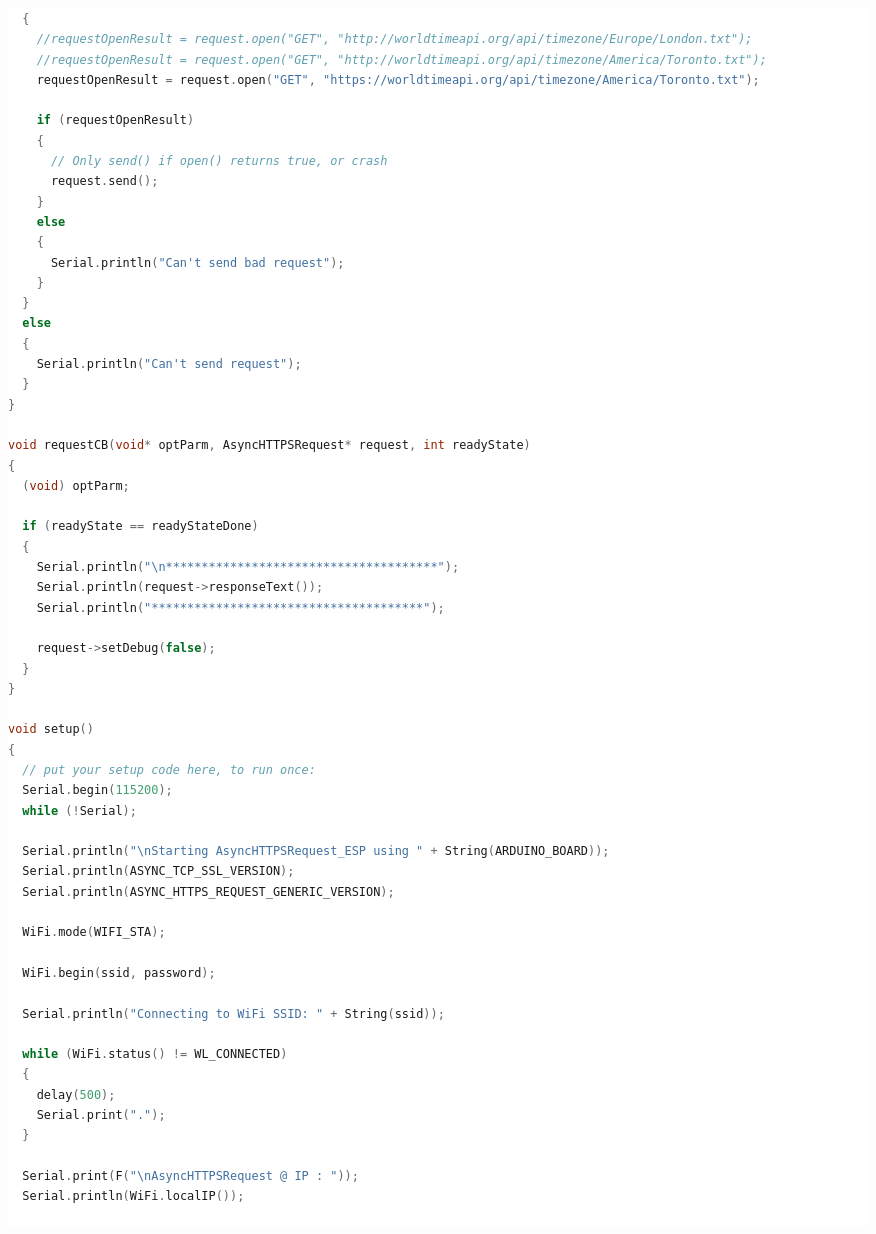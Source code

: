 ```cpp
  {
    //requestOpenResult = request.open("GET", "http://worldtimeapi.org/api/timezone/Europe/London.txt");
    //requestOpenResult = request.open("GET", "http://worldtimeapi.org/api/timezone/America/Toronto.txt");
    requestOpenResult = request.open("GET", "https://worldtimeapi.org/api/timezone/America/Toronto.txt");
    
    if (requestOpenResult)
    {
      // Only send() if open() returns true, or crash
      request.send();
    }
    else
    {
      Serial.println("Can't send bad request");
    }
  }
  else
  {
    Serial.println("Can't send request");
  }
}

void requestCB(void* optParm, AsyncHTTPSRequest* request, int readyState) 
{
  (void) optParm;
  
  if (readyState == readyStateDone) 
  {
    Serial.println("\n**************************************");
    Serial.println(request->responseText());
    Serial.println("**************************************");
    
    request->setDebug(false);
  }
}

void setup()
{
  // put your setup code here, to run once:
  Serial.begin(115200);
  while (!Serial);
  
  Serial.println("\nStarting AsyncHTTPSRequest_ESP using " + String(ARDUINO_BOARD));
  Serial.println(ASYNC_TCP_SSL_VERSION);
  Serial.println(ASYNC_HTTPS_REQUEST_GENERIC_VERSION);

  WiFi.mode(WIFI_STA);

  WiFi.begin(ssid, password);
  
  Serial.println("Connecting to WiFi SSID: " + String(ssid));

  while (WiFi.status() != WL_CONNECTED)
  {
    delay(500);
    Serial.print(".");
  }

  Serial.print(F("\nAsyncHTTPSRequest @ IP : "));
  Serial.println(WiFi.localIP());
 
```